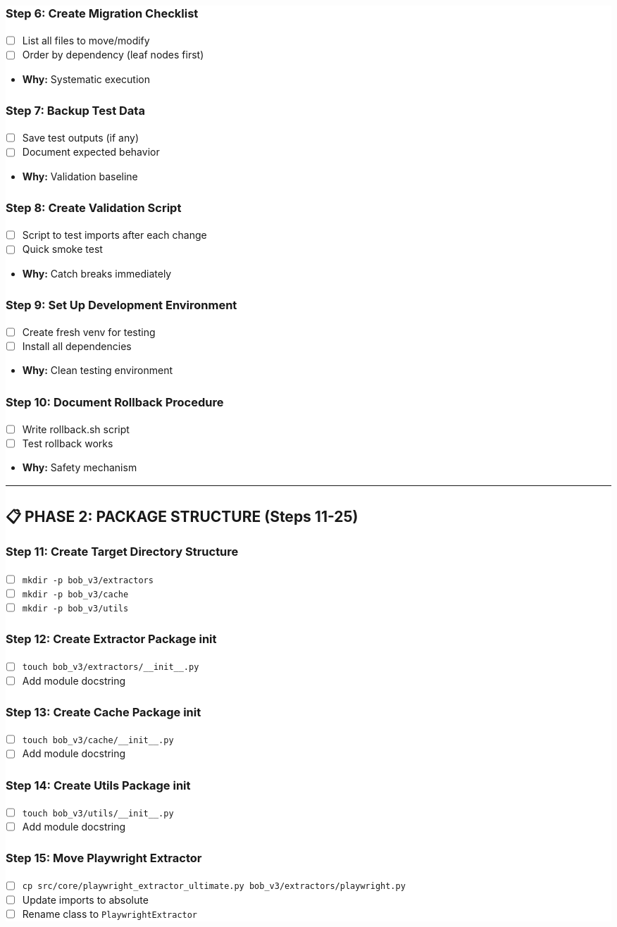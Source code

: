 ### Step 6: Create Migration Checklist
- [ ] List all files to move/modify
- [ ] Order by dependency (leaf nodes first)
- **Why:** Systematic execution

### Step 7: Backup Test Data
- [ ] Save test outputs (if any)
- [ ] Document expected behavior
- **Why:** Validation baseline

### Step 8: Create Validation Script
- [ ] Script to test imports after each change
- [ ] Quick smoke test
- **Why:** Catch breaks immediately

### Step 9: Set Up Development Environment
- [ ] Create fresh venv for testing
- [ ] Install all dependencies
- **Why:** Clean testing environment

### Step 10: Document Rollback Procedure
- [ ] Write rollback.sh script
- [ ] Test rollback works
- **Why:** Safety mechanism

---

## 📋 PHASE 2: PACKAGE STRUCTURE (Steps 11-25)

### Step 11: Create Target Directory Structure
- [ ] `mkdir -p bob_v3/extractors`
- [ ] `mkdir -p bob_v3/cache`
- [ ] `mkdir -p bob_v3/utils`

### Step 12: Create Extractor Package __init__
- [ ] `touch bob_v3/extractors/__init__.py`
- [ ] Add module docstring

### Step 13: Create Cache Package __init__
- [ ] `touch bob_v3/cache/__init__.py`
- [ ] Add module docstring

### Step 14: Create Utils Package __init__
- [ ] `touch bob_v3/utils/__init__.py`
- [ ] Add module docstring

### Step 15: Move Playwright Extractor
- [ ] `cp src/core/playwright_extractor_ultimate.py bob_v3/extractors/playwright.py`
- [ ] Update imports to absolute
- [ ] Rename class to `PlaywrightExtractor`
